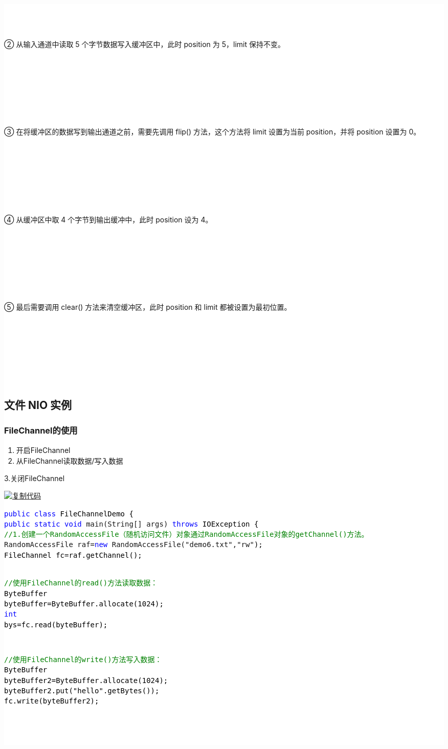 <p class="ztext-empty-paragraph">&nbsp;</p>
<p class="ztext-empty-paragraph">&nbsp;</p>
<p>② 从输入通道中读取 5 个字节数据写入缓冲区中，此时 position 为 5，limit 保持不变。</p>
<p class="ztext-empty-paragraph">&nbsp;</p>
<p><img class="origin_image zh-lightbox-thumb lazy" src="https://pic3.zhimg.com/80/v2-fc890e5883e578a1eceacd564f4fc5ba_hd.jpg" alt="" width="496" data-caption="" data-size="normal" data-rawwidth="496" data-rawheight="148" data-original="https://pic3.zhimg.com/v2-fc890e5883e578a1eceacd564f4fc5ba_r.jpg" data-actualsrc="https://pic3.zhimg.com/v2-fc890e5883e578a1eceacd564f4fc5ba_b.jpg"></p>
<p class="ztext-empty-paragraph">&nbsp;</p>
<p class="ztext-empty-paragraph">&nbsp;</p>
<p>③ 在将缓冲区的数据写到输出通道之前，需要先调用 flip() 方法，这个方法将 limit 设置为当前 position，并将 position 设置为 0。</p>
<p class="ztext-empty-paragraph">&nbsp;</p>
<p><img class="origin_image zh-lightbox-thumb lazy" src="https://pic1.zhimg.com/80/v2-fbde9a084339448fa0a8c690a0621420_hd.jpg" alt="" width="549" data-caption="" data-size="normal" data-rawwidth="549" data-rawheight="146" data-original="https://pic1.zhimg.com/v2-fbde9a084339448fa0a8c690a0621420_r.jpg" data-actualsrc="https://pic1.zhimg.com/v2-fbde9a084339448fa0a8c690a0621420_b.jpg"></p>
<p class="ztext-empty-paragraph">&nbsp;</p>
<p class="ztext-empty-paragraph">&nbsp;</p>
<p>④ 从缓冲区中取 4 个字节到输出缓冲中，此时 position 设为 4。</p>
<p class="ztext-empty-paragraph">&nbsp;</p>
<p><img class="origin_image zh-lightbox-thumb lazy" src="https://pic3.zhimg.com/80/v2-7d0bc96ce589d38a640241e707e6386e_hd.jpg" alt="" width="527" data-caption="" data-size="normal" data-rawwidth="527" data-rawheight="158" data-original="https://pic3.zhimg.com/v2-7d0bc96ce589d38a640241e707e6386e_r.jpg" data-actualsrc="https://pic3.zhimg.com/v2-7d0bc96ce589d38a640241e707e6386e_b.jpg"></p>
<p class="ztext-empty-paragraph">&nbsp;</p>
<p class="ztext-empty-paragraph">&nbsp;</p>
<p>⑤ 最后需要调用 clear() 方法来清空缓冲区，此时 position 和 limit 都被设置为最初位置。</p>
<p class="ztext-empty-paragraph">&nbsp;</p>
<p><img class="origin_image zh-lightbox-thumb lazy" src="https://pic3.zhimg.com/80/v2-0c9bcea8c53459f420055a485797d6ee_hd.jpg" alt="" width="462" data-caption="" data-size="normal" data-rawwidth="462" data-rawheight="151" data-original="https://pic3.zhimg.com/v2-0c9bcea8c53459f420055a485797d6ee_r.jpg" data-actualsrc="https://pic3.zhimg.com/v2-0c9bcea8c53459f420055a485797d6ee_b.jpg"></p>
<p class="ztext-empty-paragraph">&nbsp;</p>
<p class="ztext-empty-paragraph">&nbsp;</p>
<h2>文件 NIO 实例</h2>
<h3>FileChannel的使用</h3>
<ol>
<li>开启FileChannel</li>
<li>从FileChannel读取数据/写入数据</li>
</ol>
<p>3.关闭FileChannel</p>
<div class="highlight">
<div class="cnblogs_code"><div class="cnblogs_code_toolbar"><span class="cnblogs_code_copy"><a href="javascript:void(0);" onclick="copyCnblogsCode(this)" title="复制代码"><img src="//common.cnblogs.com/images/copycode.gif" alt="复制代码"></a></span></div>
<pre><span style="color: #0000ff;">public</span> <span style="color: #0000ff;">class</span><span style="color: #000000;"> FileChannelDemo {
</span><span style="color: #0000ff;">public</span> <span style="color: #0000ff;">static</span> <span style="color: #0000ff;">void</span> main(String[] args) <span style="color: #0000ff;">throws</span><span style="color: #000000;"> IOException {
</span><span style="color: #008000;">//</span><span style="color: #008000;">1.创建一个RandomAccessFile（随机访问文件）对象通过RandomAccessFile对象的getChannel()方法。</span>
RandomAccessFile raf=<span style="color: #0000ff;">new</span> RandomAccessFile("demo6.txt","rw"<span style="color: #000000;">);
FileChannel fc</span>=<span style="color: #000000;">raf.getChannel();

</span><span style="color: #008000;">//</span><span style="color: #008000;">使用FileChannel的read()方法读取数据：</span>
ByteBuffer byteBuffer=ByteBuffer.allocate(1024<span style="color: #000000;">);
</span><span style="color: #0000ff;">int</span> bys=<span style="color: #000000;">fc.read(byteBuffer);

</span><span style="color: #008000;">//</span><span style="color: #008000;">使用FileChannel的write()方法写入数据：</span>
ByteBuffer byteBuffer2=ByteBuffer.allocate(1024<span style="color: #000000;">);
byteBuffer2.put(</span>"hello"<span style="color: #000000;">.getBytes());
fc.write(byteBuffer2);
